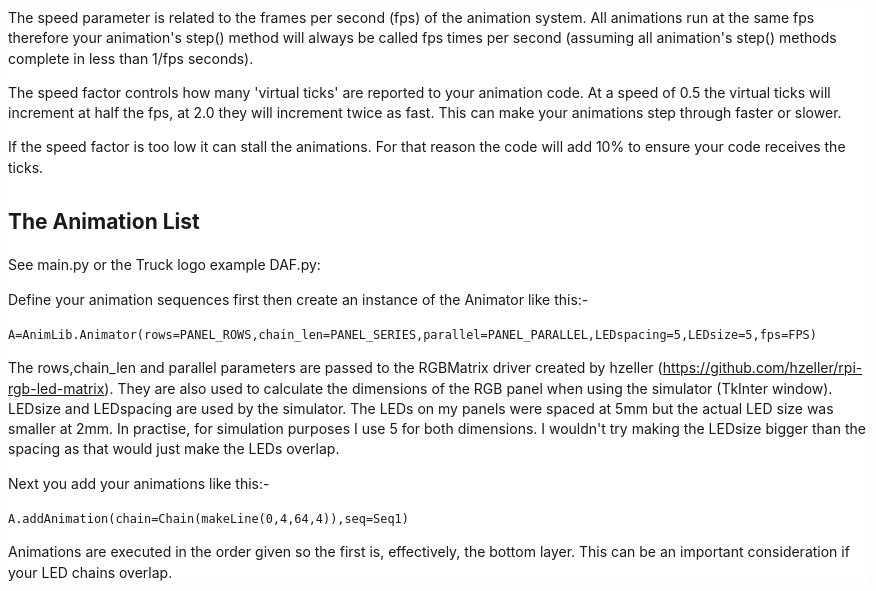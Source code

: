 The speed parameter is related to the frames per second (fps) of the animation system. All animations run at the same fps therefore your animation's step() method will always be called fps times per second (assuming all animation's step() methods complete in less than 1/fps seconds). 

The speed factor controls how many 'virtual ticks' are reported to your animation code. At a speed of 0.5 the virtual ticks will increment at half the fps, at 2.0 they will increment twice as fast. This can make your animations step through faster or slower.

If the speed factor is too low it can stall the animations. For that reason the code will add 10% to ensure your code receives the ticks.


## The Animation List

See main.py or the Truck logo example DAF.py:

Define your animation sequences first then create an instance of the Animator like this:-

`A=AnimLib.Animator(rows=PANEL_ROWS,chain_len=PANEL_SERIES,parallel=PANEL_PARALLEL,LEDspacing=5,LEDsize=5,fps=FPS)  `

The rows,chain_len and parallel parameters are passed to the RGBMatrix driver created by hzeller (https://github.com/hzeller/rpi-rgb-led-matrix). They are also used to calculate the dimensions of the RGB panel when using the simulator (TkInter window). LEDsize and LEDspacing are used by the simulator. The LEDs on my panels were spaced at 5mm but the actual LED size was smaller at 2mm. In practise, for simulation purposes I use 5 for both dimensions. I wouldn't try making the LEDsize bigger than the spacing as that would just make the LEDs overlap.
 
Next you add your animations like this:-

`A.addAnimation(chain=Chain(makeLine(0,4,64,4)),seq=Seq1)`

Animations are executed in the order given so the first is, effectively, the bottom layer. This can be an important consideration if your LED chains overlap.


